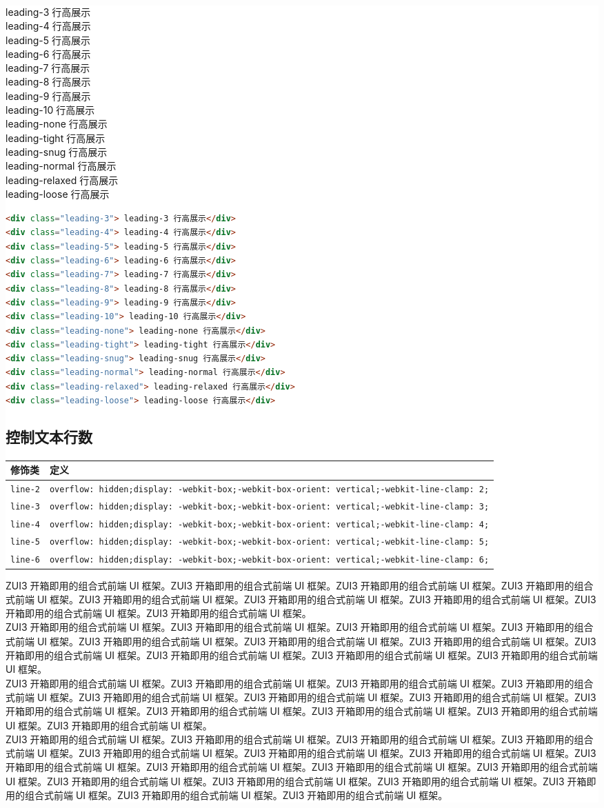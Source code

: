 <Example background="light-circle">
  <div class="leading-3"> leading-3 行高展示</div>
  <div class="leading-4"> leading-4 行高展示</div>
  <div class="leading-5"> leading-5 行高展示</div>
  <div class="leading-6"> leading-6 行高展示</div>
  <div class="leading-7"> leading-7 行高展示</div>
  <div class="leading-8"> leading-8 行高展示</div>
  <div class="leading-9"> leading-9 行高展示</div>
  <div class="leading-10"> leading-10 行高展示</div>
  <div class="leading-none"> leading-none 行高展示</div>
  <div class="leading-tight"> leading-tight 行高展示</div>
  <div class="leading-snug"> leading-snug 行高展示</div>
  <div class="leading-normal"> leading-normal 行高展示</div>
  <div class="leading-relaxed"> leading-relaxed 行高展示</div>
  <div class="leading-loose"> leading-loose 行高展示</div>
</Example>

```html
<div class="leading-3"> leading-3 行高展示</div>
<div class="leading-4"> leading-4 行高展示</div>
<div class="leading-5"> leading-5 行高展示</div>
<div class="leading-6"> leading-6 行高展示</div>
<div class="leading-7"> leading-7 行高展示</div>
<div class="leading-8"> leading-8 行高展示</div>
<div class="leading-9"> leading-9 行高展示</div>
<div class="leading-10"> leading-10 行高展示</div>
<div class="leading-none"> leading-none 行高展示</div>
<div class="leading-tight"> leading-tight 行高展示</div>
<div class="leading-snug"> leading-snug 行高展示</div>
<div class="leading-normal"> leading-normal 行高展示</div>
<div class="leading-relaxed"> leading-relaxed 行高展示</div>
<div class="leading-loose"> leading-loose 行高展示</div>
```

## 控制文本行数

| 修饰类           | 定义                 |
|:--------------- |:-------------------- |
| `line-2` | `overflow: hidden;display: -webkit-box;-webkit-box-orient: vertical;-webkit-line-clamp: 2;` |
| `line-3` | `overflow: hidden;display: -webkit-box;-webkit-box-orient: vertical;-webkit-line-clamp: 3;` |
| `line-4` | `overflow: hidden;display: -webkit-box;-webkit-box-orient: vertical;-webkit-line-clamp: 4;` |
| `line-5` | `overflow: hidden;display: -webkit-box;-webkit-box-orient: vertical;-webkit-line-clamp: 5;` |
| `line-6` | `overflow: hidden;display: -webkit-box;-webkit-box-orient: vertical;-webkit-line-clamp: 6;` |

<Example>
  <div class="mb-4 bd line-2">ZUI3 开箱即用的组合式前端 UI 框架。ZUI3 开箱即用的组合式前端 UI 框架。ZUI3 开箱即用的组合式前端 UI 框架。ZUI3 开箱即用的组合式前端 UI 框架。ZUI3 开箱即用的组合式前端 UI 框架。ZUI3 开箱即用的组合式前端 UI 框架。ZUI3 开箱即用的组合式前端 UI 框架。ZUI3 开箱即用的组合式前端 UI 框架。ZUI3 开箱即用的组合式前端 UI 框架。</div>
  <div class="mb-4 bd line-3">ZUI3 开箱即用的组合式前端 UI 框架。ZUI3 开箱即用的组合式前端 UI 框架。ZUI3 开箱即用的组合式前端 UI 框架。ZUI3 开箱即用的组合式前端 UI 框架。ZUI3 开箱即用的组合式前端 UI 框架。ZUI3 开箱即用的组合式前端 UI 框架。ZUI3 开箱即用的组合式前端 UI 框架。ZUI3 开箱即用的组合式前端 UI 框架。ZUI3 开箱即用的组合式前端 UI 框架。ZUI3 开箱即用的组合式前端 UI 框架。ZUI3 开箱即用的组合式前端 UI 框架。</div>
  <div class="mb-4 bd line-4">ZUI3 开箱即用的组合式前端 UI 框架。ZUI3 开箱即用的组合式前端 UI 框架。ZUI3 开箱即用的组合式前端 UI 框架。ZUI3 开箱即用的组合式前端 UI 框架。ZUI3 开箱即用的组合式前端 UI 框架。ZUI3 开箱即用的组合式前端 UI 框架。ZUI3 开箱即用的组合式前端 UI 框架。ZUI3 开箱即用的组合式前端 UI 框架。ZUI3 开箱即用的组合式前端 UI 框架。ZUI3 开箱即用的组合式前端 UI 框架。ZUI3 开箱即用的组合式前端 UI 框架。ZUI3 开箱即用的组合式前端 UI 框架。</div>
  <div class="mb-4 bd line-5">ZUI3 开箱即用的组合式前端 UI 框架。ZUI3 开箱即用的组合式前端 UI 框架。ZUI3 开箱即用的组合式前端 UI 框架。ZUI3 开箱即用的组合式前端 UI 框架。ZUI3 开箱即用的组合式前端 UI 框架。ZUI3 开箱即用的组合式前端 UI 框架。ZUI3 开箱即用的组合式前端 UI 框架。ZUI3 开箱即用的组合式前端 UI 框架。ZUI3 开箱即用的组合式前端 UI 框架。ZUI3 开箱即用的组合式前端 UI 框架。ZUI3 开箱即用的组合式前端 UI 框架。ZUI3 开箱即用的组合式前端 UI 框架。ZUI3 开箱即用的组合式前端 UI 框架。ZUI3 开箱即用的组合式前端 UI 框架。ZUI3 开箱即用的组合式前端 UI 框架。ZUI3 开箱即用的组合式前端 UI 框架。ZUI3 开箱即用的组合式前端 UI 框架。</div>